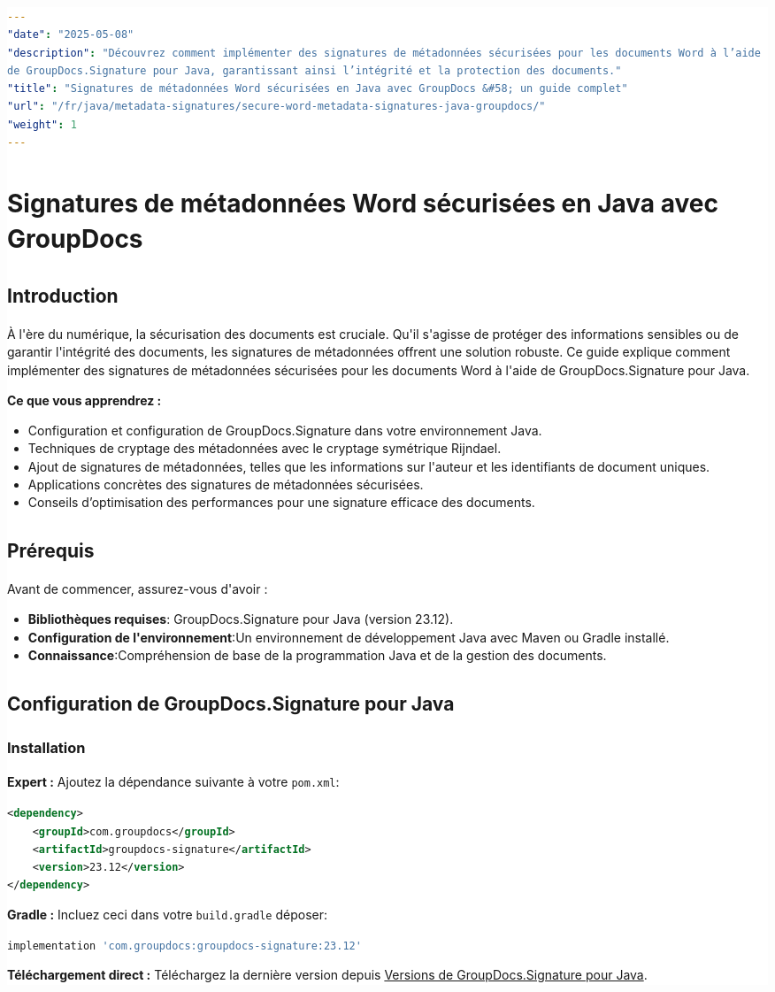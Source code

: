 ```yaml
---
"date": "2025-05-08"
"description": "Découvrez comment implémenter des signatures de métadonnées sécurisées pour les documents Word à l’aide de GroupDocs.Signature pour Java, garantissant ainsi l’intégrité et la protection des documents."
"title": "Signatures de métadonnées Word sécurisées en Java avec GroupDocs &#58; un guide complet"
"url": "/fr/java/metadata-signatures/secure-word-metadata-signatures-java-groupdocs/"
"weight": 1
---
```


# Signatures de métadonnées Word sécurisées en Java avec GroupDocs

## Introduction
À l'ère du numérique, la sécurisation des documents est cruciale. Qu'il s'agisse de protéger des informations sensibles ou de garantir l'intégrité des documents, les signatures de métadonnées offrent une solution robuste. Ce guide explique comment implémenter des signatures de métadonnées sécurisées pour les documents Word à l'aide de GroupDocs.Signature pour Java.

**Ce que vous apprendrez :**
- Configuration et configuration de GroupDocs.Signature dans votre environnement Java.
- Techniques de cryptage des métadonnées avec le cryptage symétrique Rijndael.
- Ajout de signatures de métadonnées, telles que les informations sur l'auteur et les identifiants de document uniques.
- Applications concrètes des signatures de métadonnées sécurisées.
- Conseils d’optimisation des performances pour une signature efficace des documents.

## Prérequis
Avant de commencer, assurez-vous d'avoir :
- **Bibliothèques requises**: GroupDocs.Signature pour Java (version 23.12).
- **Configuration de l'environnement**:Un environnement de développement Java avec Maven ou Gradle installé.
- **Connaissance**:Compréhension de base de la programmation Java et de la gestion des documents.

## Configuration de GroupDocs.Signature pour Java

### Installation
**Expert :**
Ajoutez la dépendance suivante à votre `pom.xml`:
```xml
<dependency>
    <groupId>com.groupdocs</groupId>
    <artifactId>groupdocs-signature</artifactId>
    <version>23.12</version>
</dependency>
```
**Gradle :**
Incluez ceci dans votre `build.gradle` déposer:
```gradle
implementation 'com.groupdocs:groupdocs-signature:23.12'
```
**Téléchargement direct :**
Téléchargez la dernière version depuis [Versions de GroupDocs.Signature pour Java](https://releases.groupdocs.com/signature/java/).

